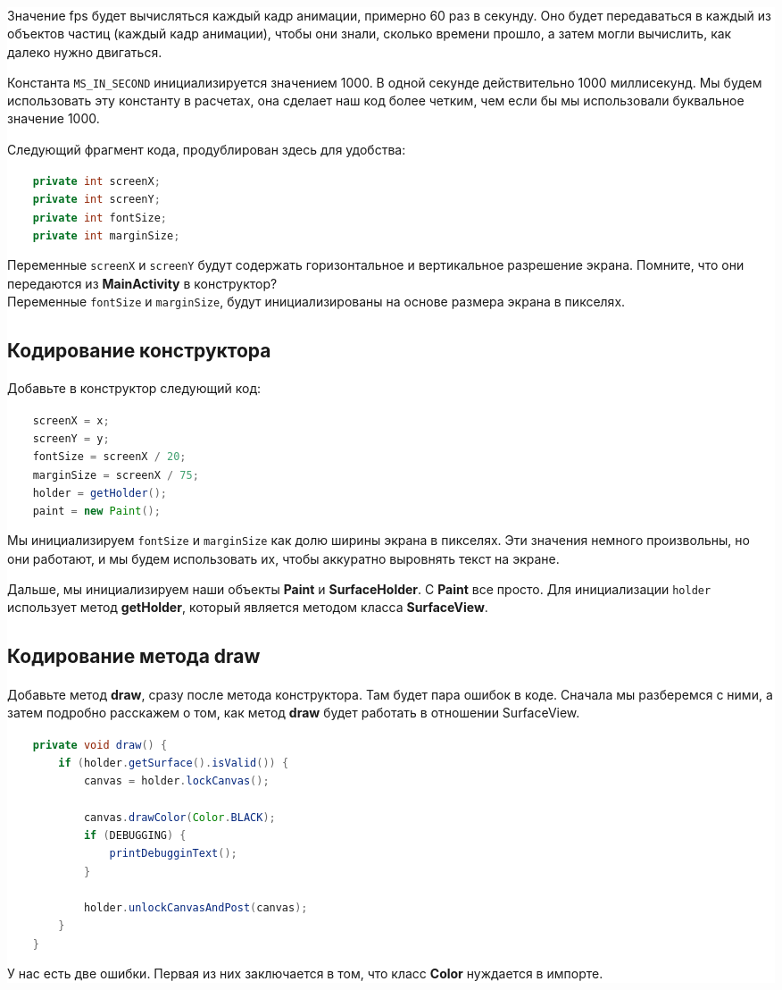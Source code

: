 Значение fps будет вычисляться каждый кадр анимации, примерно 60 раз в секунду. Оно будет передаваться в каждый из объектов частиц (каждый кадр анимации), чтобы они знали, сколько времени прошло, а затем могли вычислить, как далеко нужно двигаться.

Константа ```MS_IN_SECOND``` инициализируется значением 1000. В одной секунде действительно 1000 миллисекунд. Мы будем использовать эту константу в расчетах, она сделает наш код более четким, чем если бы мы использовали буквальное значение 1000.

Следующий фрагмент кода, продублирован здесь для удобства:
```java
    private int screenX;
    private int screenY;
    private int fontSize;
    private int marginSize;
```
Переменные ```screenX``` и ```screenY``` будут содержать горизонтальное и вертикальное разрешение экрана. Помните, что они передаются из **MainActivity** в конструктор?  
Переменные ```fontSize``` и ```marginSize```, будут инициализированы на основе размера экрана в пикселях.

## Кодирование конструктора
Добавьте в конструктор следующий код:
```java
    screenX = x;
    screenY = y;
    fontSize = screenX / 20;
    marginSize = screenX / 75;
    holder = getHolder();
    paint = new Paint();
```
Мы инициализируем ```fontSize``` и ```marginSize``` как долю ширины экрана в пикселях. Эти значения немного произвольны, но они работают, и мы будем использовать их, чтобы аккуратно выровнять текст на экране.

Дальше, мы инициализируем наши объекты **Paint** и **SurfaceHolder**. C **Paint** все просто. Для инициализации ```holder``` использует метод **getHolder**, который является методом класса **SurfaceView**.

## Кодирование метода draw
Добавьте метод **draw**, сразу после метода конструктора. Там будет пара ошибок в коде. Сначала мы разберемся с ними, а затем подробно расскажем о том, как метод **draw** будет работать в отношении SurfaceView.
```java
    private void draw() {
        if (holder.getSurface().isValid()) {
            canvas = holder.lockCanvas();

            canvas.drawColor(Color.BLACK);
            if (DEBUGGING) {
                printDebugginText();
            }

            holder.unlockCanvasAndPost(canvas);
        }
    }
```
У нас есть две ошибки. Первая из них заключается в том, что класс **Color** нуждается в импорте.
